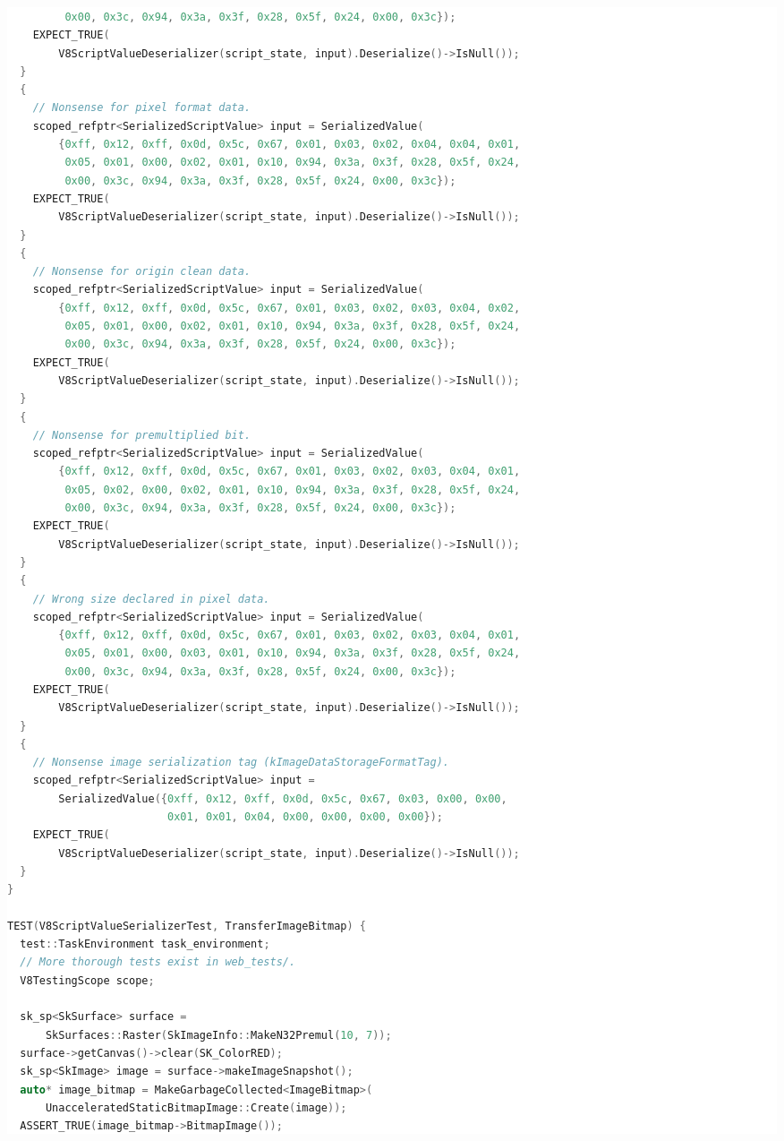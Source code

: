 ```cpp
         0x00, 0x3c, 0x94, 0x3a, 0x3f, 0x28, 0x5f, 0x24, 0x00, 0x3c});
    EXPECT_TRUE(
        V8ScriptValueDeserializer(script_state, input).Deserialize()->IsNull());
  }
  {
    // Nonsense for pixel format data.
    scoped_refptr<SerializedScriptValue> input = SerializedValue(
        {0xff, 0x12, 0xff, 0x0d, 0x5c, 0x67, 0x01, 0x03, 0x02, 0x04, 0x04, 0x01,
         0x05, 0x01, 0x00, 0x02, 0x01, 0x10, 0x94, 0x3a, 0x3f, 0x28, 0x5f, 0x24,
         0x00, 0x3c, 0x94, 0x3a, 0x3f, 0x28, 0x5f, 0x24, 0x00, 0x3c});
    EXPECT_TRUE(
        V8ScriptValueDeserializer(script_state, input).Deserialize()->IsNull());
  }
  {
    // Nonsense for origin clean data.
    scoped_refptr<SerializedScriptValue> input = SerializedValue(
        {0xff, 0x12, 0xff, 0x0d, 0x5c, 0x67, 0x01, 0x03, 0x02, 0x03, 0x04, 0x02,
         0x05, 0x01, 0x00, 0x02, 0x01, 0x10, 0x94, 0x3a, 0x3f, 0x28, 0x5f, 0x24,
         0x00, 0x3c, 0x94, 0x3a, 0x3f, 0x28, 0x5f, 0x24, 0x00, 0x3c});
    EXPECT_TRUE(
        V8ScriptValueDeserializer(script_state, input).Deserialize()->IsNull());
  }
  {
    // Nonsense for premultiplied bit.
    scoped_refptr<SerializedScriptValue> input = SerializedValue(
        {0xff, 0x12, 0xff, 0x0d, 0x5c, 0x67, 0x01, 0x03, 0x02, 0x03, 0x04, 0x01,
         0x05, 0x02, 0x00, 0x02, 0x01, 0x10, 0x94, 0x3a, 0x3f, 0x28, 0x5f, 0x24,
         0x00, 0x3c, 0x94, 0x3a, 0x3f, 0x28, 0x5f, 0x24, 0x00, 0x3c});
    EXPECT_TRUE(
        V8ScriptValueDeserializer(script_state, input).Deserialize()->IsNull());
  }
  {
    // Wrong size declared in pixel data.
    scoped_refptr<SerializedScriptValue> input = SerializedValue(
        {0xff, 0x12, 0xff, 0x0d, 0x5c, 0x67, 0x01, 0x03, 0x02, 0x03, 0x04, 0x01,
         0x05, 0x01, 0x00, 0x03, 0x01, 0x10, 0x94, 0x3a, 0x3f, 0x28, 0x5f, 0x24,
         0x00, 0x3c, 0x94, 0x3a, 0x3f, 0x28, 0x5f, 0x24, 0x00, 0x3c});
    EXPECT_TRUE(
        V8ScriptValueDeserializer(script_state, input).Deserialize()->IsNull());
  }
  {
    // Nonsense image serialization tag (kImageDataStorageFormatTag).
    scoped_refptr<SerializedScriptValue> input =
        SerializedValue({0xff, 0x12, 0xff, 0x0d, 0x5c, 0x67, 0x03, 0x00, 0x00,
                         0x01, 0x01, 0x04, 0x00, 0x00, 0x00, 0x00});
    EXPECT_TRUE(
        V8ScriptValueDeserializer(script_state, input).Deserialize()->IsNull());
  }
}

TEST(V8ScriptValueSerializerTest, TransferImageBitmap) {
  test::TaskEnvironment task_environment;
  // More thorough tests exist in web_tests/.
  V8TestingScope scope;

  sk_sp<SkSurface> surface =
      SkSurfaces::Raster(SkImageInfo::MakeN32Premul(10, 7));
  surface->getCanvas()->clear(SK_ColorRED);
  sk_sp<SkImage> image = surface->makeImageSnapshot();
  auto* image_bitmap = MakeGarbageCollected<ImageBitmap>(
      UnacceleratedStaticBitmapImage::Create(image));
  ASSERT_TRUE(image_bitmap->BitmapImage());

```